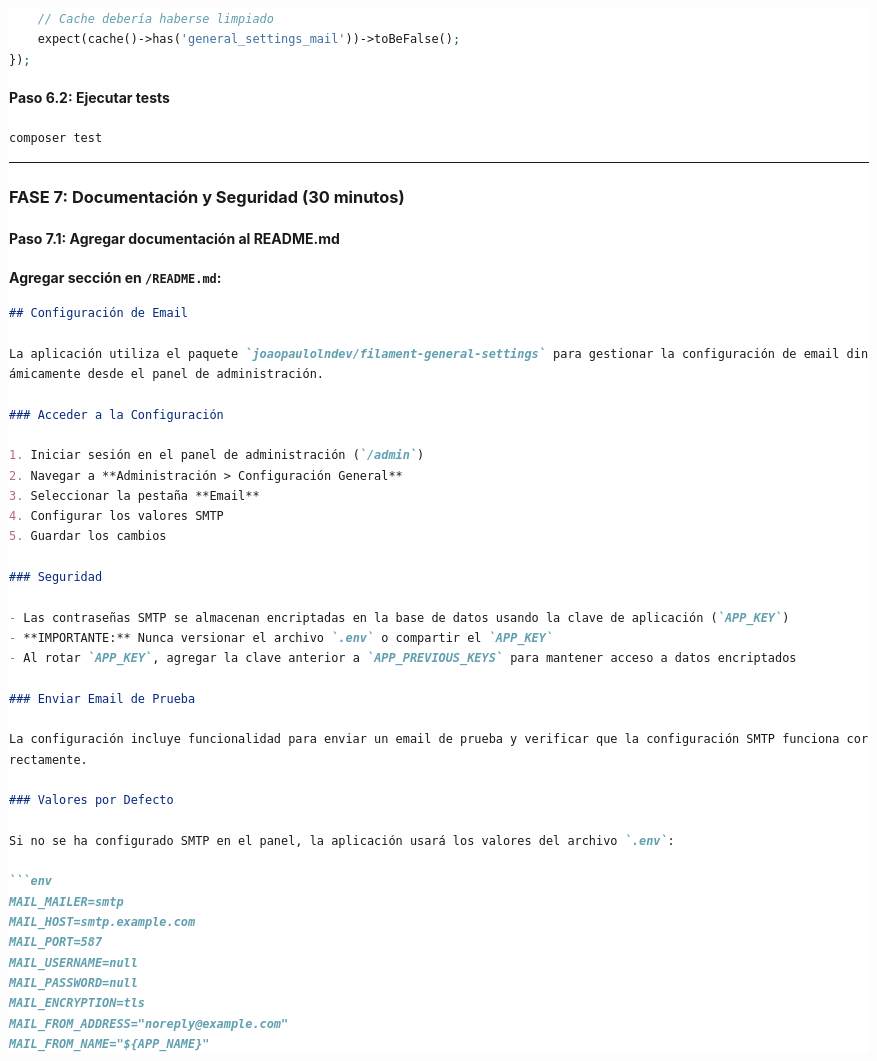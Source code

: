 ```php
    // Cache debería haberse limpiado
    expect(cache()->has('general_settings_mail'))->toBeFalse();
});
```

#### Paso 6.2: Ejecutar tests
```bash
composer test
```

---

### FASE 7: Documentación y Seguridad (30 minutos)

#### Paso 7.1: Agregar documentación al README.md

**Agregar sección en `/README.md`:**

```markdown
## Configuración de Email

La aplicación utiliza el paquete `joaopaulolndev/filament-general-settings` para gestionar la configuración de email dinámicamente desde el panel de administración.

### Acceder a la Configuración

1. Iniciar sesión en el panel de administración (`/admin`)
2. Navegar a **Administración > Configuración General**
3. Seleccionar la pestaña **Email**
4. Configurar los valores SMTP
5. Guardar los cambios

### Seguridad

- Las contraseñas SMTP se almacenan encriptadas en la base de datos usando la clave de aplicación (`APP_KEY`)
- **IMPORTANTE:** Nunca versionar el archivo `.env` o compartir el `APP_KEY`
- Al rotar `APP_KEY`, agregar la clave anterior a `APP_PREVIOUS_KEYS` para mantener acceso a datos encriptados

### Enviar Email de Prueba

La configuración incluye funcionalidad para enviar un email de prueba y verificar que la configuración SMTP funciona correctamente.

### Valores por Defecto

Si no se ha configurado SMTP en el panel, la aplicación usará los valores del archivo `.env`:

```env
MAIL_MAILER=smtp
MAIL_HOST=smtp.example.com
MAIL_PORT=587
MAIL_USERNAME=null
MAIL_PASSWORD=null
MAIL_ENCRYPTION=tls
MAIL_FROM_ADDRESS="noreply@example.com"
MAIL_FROM_NAME="${APP_NAME}"
```
